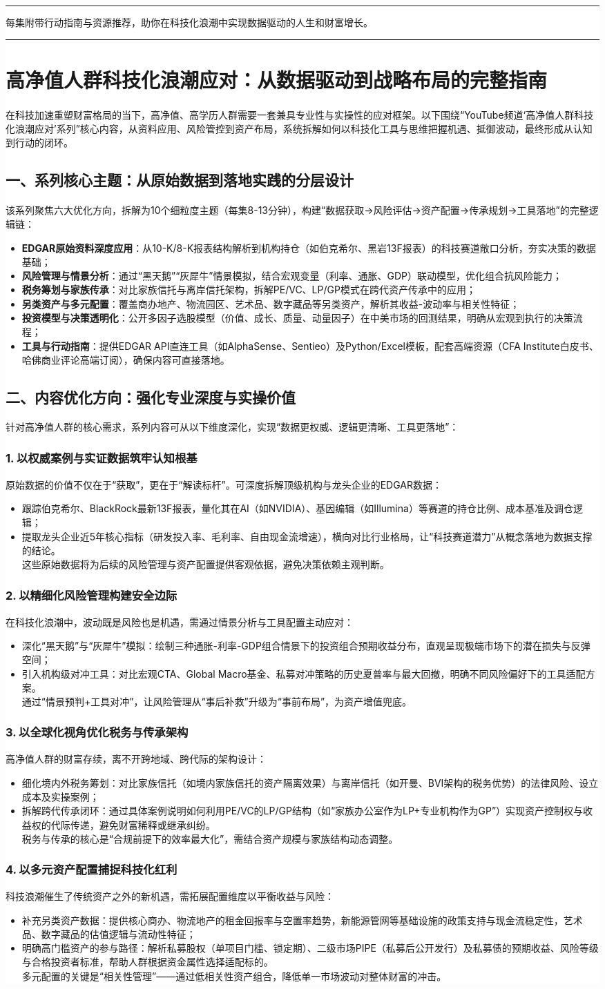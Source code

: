 
---

每集附带行动指南与资源推荐，助你在科技化浪潮中实现数据驱动的人生和财富增长。

---
# 高净值人群科技化浪潮应对：从数据驱动到战略布局的完整指南  

在科技加速重塑财富格局的当下，高净值、高学历人群需要一套兼具专业性与实操性的应对框架。以下围绕“YouTube频道‘高净值人群科技化浪潮应对’系列”核心内容，从资料应用、风险管控到资产布局，系统拆解如何以科技化工具与思维把握机遇、抵御波动，最终形成从认知到行动的闭环。  


## 一、系列核心主题：从原始数据到落地实践的分层设计  
该系列聚焦六大优化方向，拆解为10个细粒度主题（每集8-13分钟），构建“数据获取→风险评估→资产配置→传承规划→工具落地”的完整逻辑链：  

- **EDGAR原始资料深度应用**：从10-K/8-K报表结构解析到机构持仓（如伯克希尔、黑岩13F报表）的科技赛道敞口分析，夯实决策的数据基础；  
- **风险管理与情景分析**：通过“黑天鹅”“灰犀牛”情景模拟，结合宏观变量（利率、通胀、GDP）联动模型，优化组合抗风险能力；  
- **税务筹划与家族传承**：对比家族信托与离岸信托架构，拆解PE/VC、LP/GP模式在跨代资产传承中的应用；  
- **另类资产与多元配置**：覆盖商办地产、物流园区、艺术品、数字藏品等另类资产，解析其收益-波动率与相关性特征；  
- **投资模型与决策透明化**：公开多因子选股模型（价值、成长、质量、动量因子）在中美市场的回测结果，明确从宏观到执行的决策流程；  
- **工具与行动指南**：提供EDGAR API直连工具（如AlphaSense、Sentieo）及Python/Excel模板，配套高端资源（CFA Institute白皮书、哈佛商业评论高端订阅），确保内容可直接落地。  


## 二、内容优化方向：强化专业深度与实操价值  
针对高净值人群的核心需求，系列内容可从以下维度深化，实现“数据更权威、逻辑更清晰、工具更落地”：  

### 1. 以权威案例与实证数据筑牢认知根基  
原始数据的价值不仅在于“获取”，更在于“解读标杆”。可深度拆解顶级机构与龙头企业的EDGAR数据：  
- 跟踪伯克希尔、BlackRock最新13F报表，量化其在AI（如NVIDIA）、基因编辑（如Illumina）等赛道的持仓比例、成本基准及调仓逻辑；  
- 提取龙头企业近5年核心指标（研发投入率、毛利率、自由现金流增速），横向对比行业格局，让“科技赛道潜力”从概念落地为数据支撑的结论。  
这些原始数据将为后续的风险管理与资产配置提供客观依据，避免决策依赖主观判断。  


### 2. 以精细化风险管理构建安全边际  
在科技化浪潮中，波动既是风险也是机遇，需通过情景分析与工具配置主动应对：  
- 深化“黑天鹅”与“灰犀牛”模拟：绘制三种通胀-利率-GDP组合情景下的投资组合预期收益分布，直观呈现极端市场下的潜在损失与反弹空间；  
- 引入机构级对冲工具：对比宏观CTA、Global Macro基金、私募对冲策略的历史夏普率与最大回撤，明确不同风险偏好下的工具适配方案。  
通过“情景预判+工具对冲”，让风险管理从“事后补救”升级为“事前布局”，为资产增值兜底。  


### 3. 以全球化视角优化税务与传承架构  
高净值人群的财富存续，离不开跨地域、跨代际的架构设计：  
- 细化境内外税务筹划：对比家族信托（如境内家族信托的资产隔离效果）与离岸信托（如开曼、BVI架构的税务优势）的法律风险、设立成本及实操案例；  
- 拆解跨代传承闭环：通过具体案例说明如何利用PE/VC的LP/GP结构（如“家族办公室作为LP+专业机构作为GP”）实现资产控制权与收益权的代际传递，避免财富稀释或继承纠纷。  
税务与传承的核心是“合规前提下的效率最大化”，需结合资产规模与家族结构动态调整。  


### 4. 以多元资产配置捕捉科技化红利  
科技浪潮催生了传统资产之外的新机遇，需拓展配置维度以平衡收益与风险：  
- 补充另类资产数据：提供核心商办、物流地产的租金回报率与空置率趋势，新能源管网等基础设施的政策支持与现金流稳定性，艺术品、数字藏品的估值逻辑与流动性特征；  
- 明确高门槛资产的参与路径：解析私募股权（单项目门槛、锁定期）、二级市场PIPE（私募后公开发行）及私募债的预期收益、风险等级与合格投资者标准，帮助人群根据资金属性选择适配标的。  
多元配置的关键是“相关性管理”——通过低相关性资产组合，降低单一市场波动对整体财富的冲击。  
